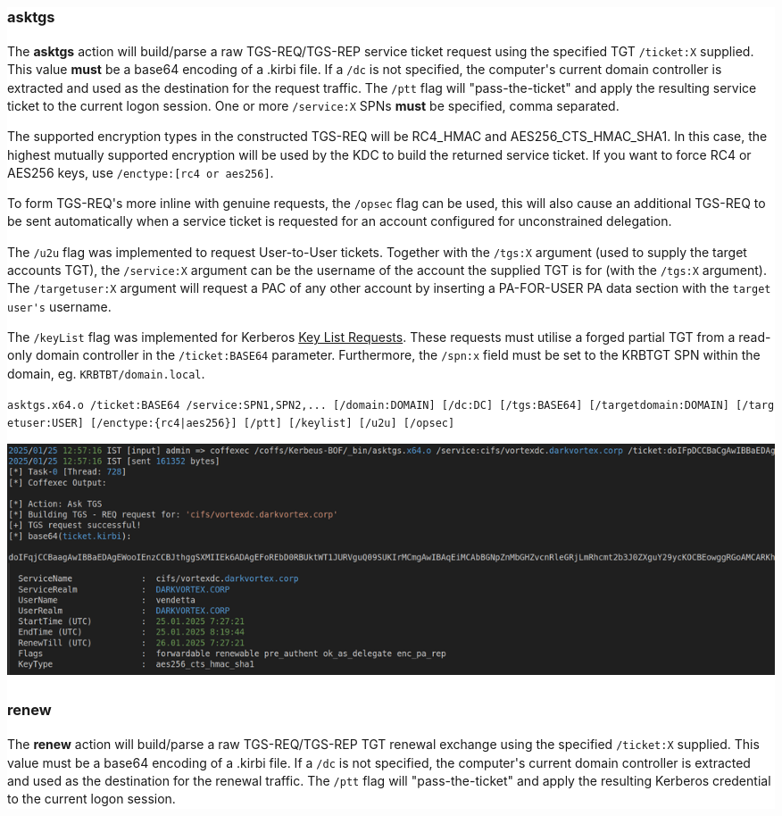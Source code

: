### asktgs

The **asktgs** action will build/parse a raw TGS-REQ/TGS-REP service ticket request using the specified TGT `/ticket:X` supplied. This value **must** be a base64 encoding of a .kirbi file. If a `/dc` is not specified, the computer's current domain controller is extracted and used as the destination for the request traffic. The `/ptt` flag will "pass-the-ticket" and apply the resulting service ticket to the current logon session. One or more `/service:X` SPNs **must** be specified, comma separated.

The supported encryption types in the constructed TGS-REQ will be RC4_HMAC and AES256_CTS_HMAC_SHA1. In this case, the highest mutually supported encryption will be used by the KDC to build the returned service ticket. If you want to force RC4 or AES256 keys, use `/enctype:[rc4 or aes256]`.

To form TGS-REQ's more inline with genuine requests, the `/opsec` flag can be used, this will also cause an additional TGS-REQ to be sent automatically when a service ticket is requested for an account configured for unconstrained delegation.

The `/u2u` flag was implemented to request User-to-User tickets. Together with the `/tgs:X` argument (used to supply the target accounts TGT), the `/service:X` argument can be the username of the account the supplied TGT is for (with the `/tgs:X` argument). The `/targetuser:X` argument will request a PAC of any other account by inserting a PA-FOR-USER PA data section with the `target user's` username.

The `/keyList` flag was implemented for Kerberos [Key List Requests](https://learn.microsoft.com/en-us/openspecs/windows_protocols/ms-kile/732211ae-4891-40d3-b2b6-85ebd6f5ffff). These requests must utilise a forged partial TGT from a read-only domain controller in the `/ticket:BASE64` parameter. Furthermore, the `/spn:x` field must be set to the KRBTGT SPN within the domain, eg. `KRBTBT/domain.local`.

```
asktgs.x64.o /ticket:BASE64 /service:SPN1,SPN2,... [/domain:DOMAIN] [/dc:DC] [/tgs:BASE64] [/targetdomain:DOMAIN] [/targetuser:USER] [/enctype:{rc4|aes256}] [/ptt] [/keylist] [/u2u] [/opsec]
```

![](_img/asktgs.png)

### renew

The **renew** action will build/parse a raw TGS-REQ/TGS-REP TGT renewal exchange using the specified `/ticket:X` supplied. This value must be a base64 encoding of a .kirbi file. If a `/dc` is not specified, the computer's current domain controller is extracted and used as the destination for the renewal traffic. The `/ptt` flag will "pass-the-ticket" and apply the resulting Kerberos credential to the current logon session.
